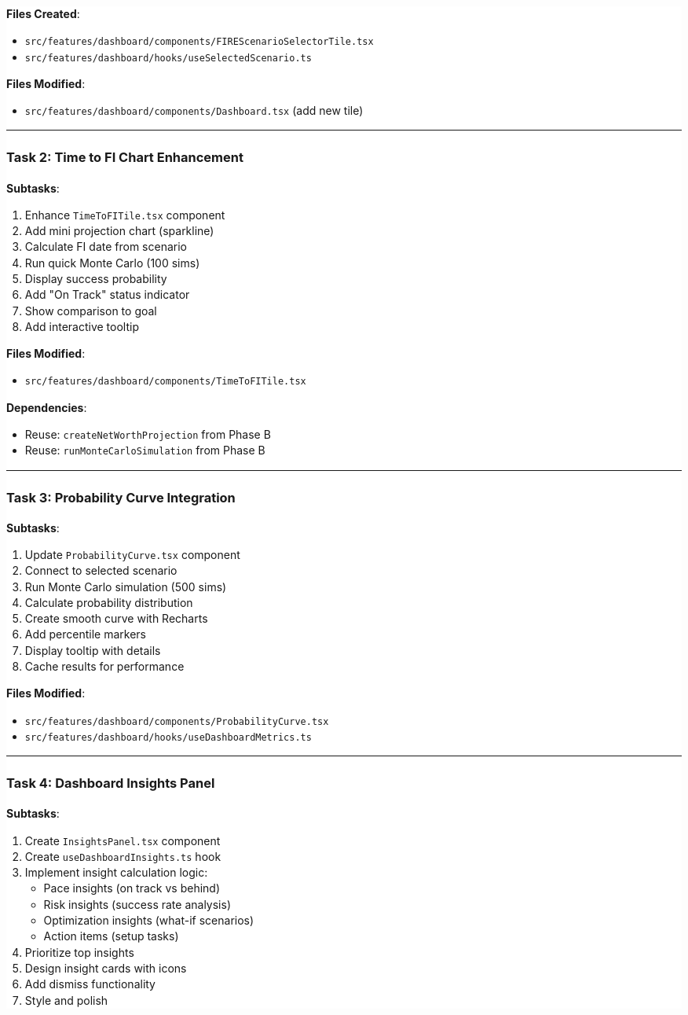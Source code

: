 **Files Created**:
- `src/features/dashboard/components/FIREScenarioSelectorTile.tsx`
- `src/features/dashboard/hooks/useSelectedScenario.ts`

**Files Modified**:
- `src/features/dashboard/components/Dashboard.tsx` (add new tile)

---

### Task 2: Time to FI Chart Enhancement

**Subtasks**:
1. Enhance `TimeToFITile.tsx` component
2. Add mini projection chart (sparkline)
3. Calculate FI date from scenario
4. Run quick Monte Carlo (100 sims)
5. Display success probability
6. Add "On Track" status indicator
7. Show comparison to goal
8. Add interactive tooltip

**Files Modified**:
- `src/features/dashboard/components/TimeToFITile.tsx`

**Dependencies**:
- Reuse: `createNetWorthProjection` from Phase B
- Reuse: `runMonteCarloSimulation` from Phase B

---

### Task 3: Probability Curve Integration

**Subtasks**:
1. Update `ProbabilityCurve.tsx` component
2. Connect to selected scenario
3. Run Monte Carlo simulation (500 sims)
4. Calculate probability distribution
5. Create smooth curve with Recharts
6. Add percentile markers
7. Display tooltip with details
8. Cache results for performance

**Files Modified**:
- `src/features/dashboard/components/ProbabilityCurve.tsx`
- `src/features/dashboard/hooks/useDashboardMetrics.ts`

---

### Task 4: Dashboard Insights Panel

**Subtasks**:
1. Create `InsightsPanel.tsx` component
2. Create `useDashboardInsights.ts` hook
3. Implement insight calculation logic:
   - Pace insights (on track vs behind)
   - Risk insights (success rate analysis)
   - Optimization insights (what-if scenarios)
   - Action items (setup tasks)
4. Prioritize top insights
5. Design insight cards with icons
6. Add dismiss functionality
7. Style and polish
